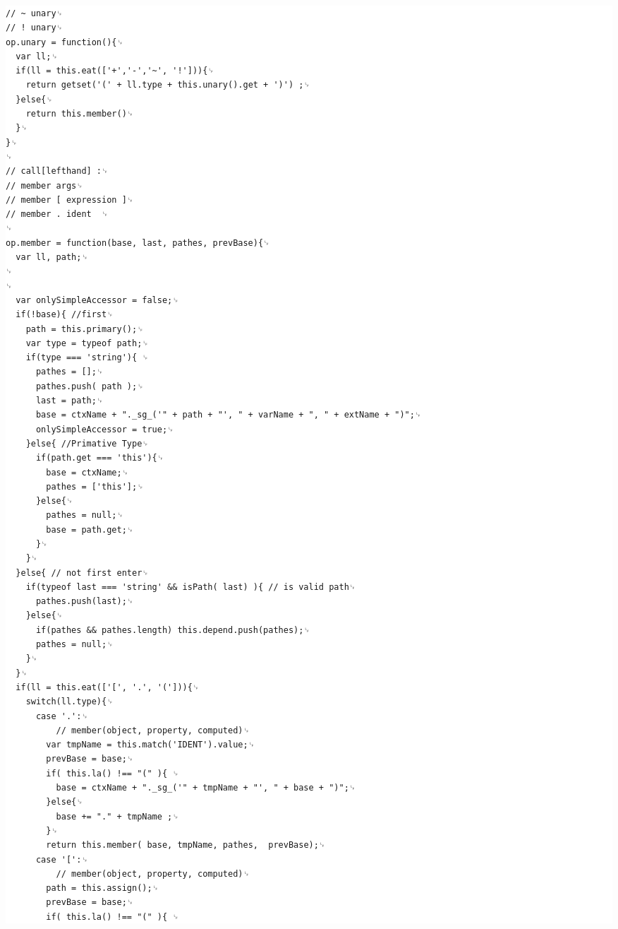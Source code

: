     // ~ unary␊
    // ! unary␊
    op.unary = function(){␊
      var ll;␊
      if(ll = this.eat(['+','-','~', '!'])){␊
        return getset('(' + ll.type + this.unary().get + ')') ;␊
      }else{␊
        return this.member()␊
      }␊
    }␊
    ␊
    // call[lefthand] :␊
    // member args␊
    // member [ expression ]␊
    // member . ident  ␊
    ␊
    op.member = function(base, last, pathes, prevBase){␊
      var ll, path;␊
    ␊
    ␊
      var onlySimpleAccessor = false;␊
      if(!base){ //first␊
        path = this.primary();␊
        var type = typeof path;␊
        if(type === 'string'){ ␊
          pathes = [];␊
          pathes.push( path );␊
          last = path;␊
          base = ctxName + "._sg_('" + path + "', " + varName + ", " + extName + ")";␊
          onlySimpleAccessor = true;␊
        }else{ //Primative Type␊
          if(path.get === 'this'){␊
            base = ctxName;␊
            pathes = ['this'];␊
          }else{␊
            pathes = null;␊
            base = path.get;␊
          }␊
        }␊
      }else{ // not first enter␊
        if(typeof last === 'string' && isPath( last) ){ // is valid path␊
          pathes.push(last);␊
        }else{␊
          if(pathes && pathes.length) this.depend.push(pathes);␊
          pathes = null;␊
        }␊
      }␊
      if(ll = this.eat(['[', '.', '('])){␊
        switch(ll.type){␊
          case '.':␊
              // member(object, property, computed)␊
            var tmpName = this.match('IDENT').value;␊
            prevBase = base;␊
            if( this.la() !== "(" ){ ␊
              base = ctxName + "._sg_('" + tmpName + "', " + base + ")";␊
            }else{␊
              base += "." + tmpName ;␊
            }␊
            return this.member( base, tmpName, pathes,  prevBase);␊
          case '[':␊
              // member(object, property, computed)␊
            path = this.assign();␊
            prevBase = base;␊
            if( this.la() !== "(" ){ ␊